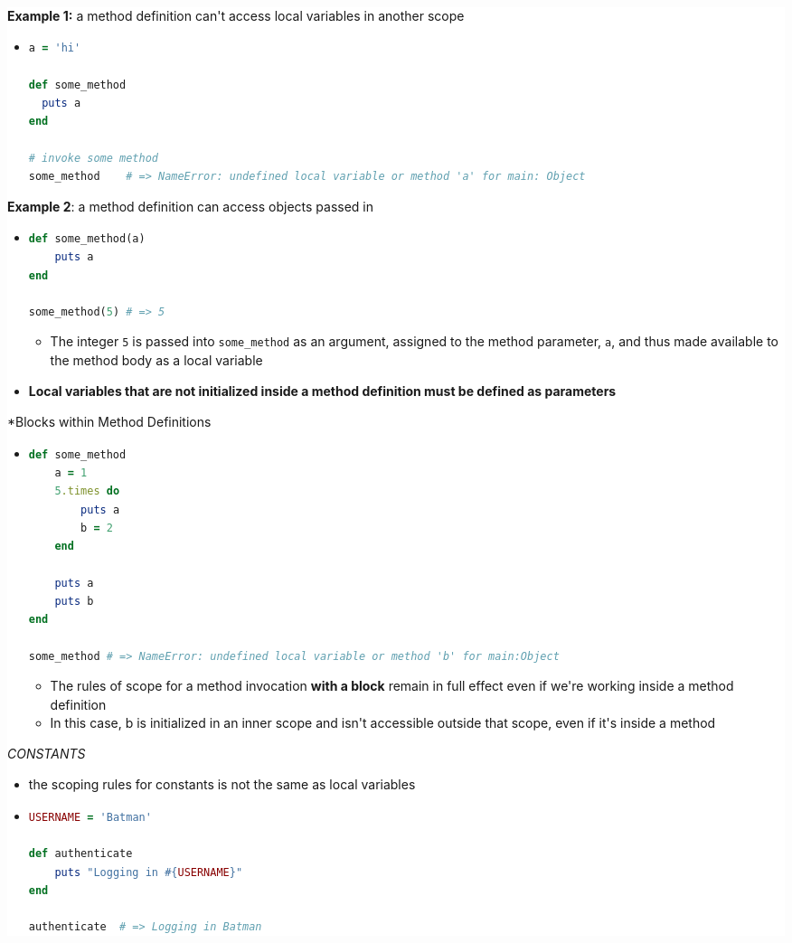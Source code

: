 
**Example 1:** a method definition can't access local variables in another scope

- ```ruby
  a = 'hi'
  
  def some_method
  	puts a
  end
  
  # invoke some method
  some_method    # => NameError: undefined local variable or method 'a' for main: Object
  ```

**Example 2**: a method definition can access objects passed in 

- ```ruby
  def some_method(a)
      puts a
  end
  
  some_method(5) # => 5
  ```

  - The integer `5` is passed into `some_method` as an argument, assigned to the method parameter, `a`, and thus made available to the method body as a local variable

- **Local variables that are not initialized inside a method definition must be defined as parameters**



*Blocks within Method Definitions

- ```ruby
  def some_method
      a = 1
      5.times do
          puts a 
          b = 2
      end 
      
      puts a 
      puts b
  end 
  
  some_method # => NameError: undefined local variable or method 'b' for main:Object
  ```

  - The rules of scope for a method invocation **with a block** remain in full effect even if we're working inside a method definition
  - In this case, b is initialized in an inner scope and isn't accessible outside that scope, even if it's inside a method



*CONSTANTS*

- the scoping rules for constants is not the same as local variables

- ```ruby
  USERNAME = 'Batman'
  
  def authenticate
      puts "Logging in #{USERNAME}"
  end
  
  authenticate 	# => Logging in Batman
  ```